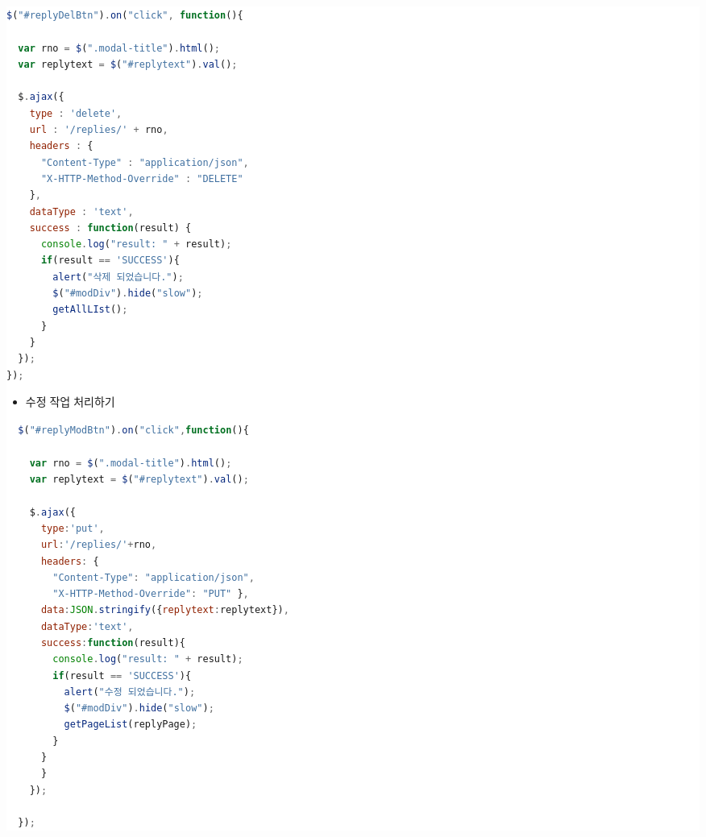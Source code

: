```js
$("#replyDelBtn").on("click", function(){

  var rno = $(".modal-title").html();
  var replytext = $("#replytext").val();

  $.ajax({
    type : 'delete',
    url : '/replies/' + rno,
    headers : {
      "Content-Type" : "application/json",
      "X-HTTP-Method-Override" : "DELETE"
    },
    dataType : 'text',
    success : function(result) {
      console.log("result: " + result);
      if(result == 'SUCCESS'){
        alert("삭제 되었습니다.");
        $("#modDiv").hide("slow");
        getAllLIst();
      }
    }
  });
});
```

* 수정 작업 처리하기
```js
  $("#replyModBtn").on("click",function(){

    var rno = $(".modal-title").html();
    var replytext = $("#replytext").val();

    $.ajax({
      type:'put',
      url:'/replies/'+rno,
      headers: {
        "Content-Type": "application/json",
        "X-HTTP-Method-Override": "PUT" },
      data:JSON.stringify({replytext:replytext}),
      dataType:'text',
      success:function(result){
        console.log("result: " + result);
        if(result == 'SUCCESS'){
          alert("수정 되었습니다.");
          $("#modDiv").hide("slow");
          getPageList(replyPage);
        }
      }
      }
    });

  });
```
